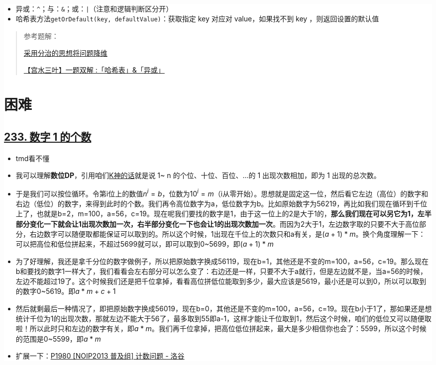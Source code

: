 - 异或：`^`；与：`&`；或：`|`（注意和逻辑判断区分开）
- 哈希表方法`getOrDefault(key, defaultValue)`：获取指定 key 对应对 value，如果找不到 key ，则返回设置的默认值

>  参考题解：
>
> [采用分治的思想将问题降维](https://leetcode-cn.com/problems/single-number-iii/solution/cai-yong-fen-zhi-de-si-xiang-jiang-wen-ti-jiang-we/)
>
> [【宫水三叶】一题双解 :「哈希表」&「异或」](https://leetcode-cn.com/problems/single-number-iii/solution/gong-shui-san-xie-yi-ti-shuang-jie-ha-xi-zgi4/)

# 困难

## [233. 数字 1 的个数](https://leetcode-cn.com/problems/number-of-digit-one/)

- tmd看不懂
- 我可以理解**数位DP**，引用咱们[K神的话](https://leetcode-cn.com/problems/1nzheng-shu-zhong-1chu-xian-de-ci-shu-lcof/solution/mian-shi-ti-43-1n-zheng-shu-zhong-1-chu-xian-de-2/)就是说 1~ n 的个位、十位、百位、...的 1 出现次数相加，即为 1 出现的总次数。
- 于是我们可以按位循环。令第i位上的数值$n^i=b$，位数为${10} ^ i =m$（i从零开始）。思想就是固定这一位，然后看它左边（高位）的数字和右边（低位）的数字，来得到此时的个数。我们再令高位数字为a，低位数字为b。比如原始数字为56219，再比如我们现在循环到千位上了，也就是b=2，m=100，a=56，c=19。现在呢我们要找的数字是1，由于这一位上的2是大于1的，**那么我们现在可以另它为1，左半部分变化一下就会让1出现次数加一次，右半部分变化一下也会让1的出现次数加一次**。而因为2大于1，左边数字取的只要不大于高位部分，右边数字可以随便取都能保证可以取到的。所以这个时候，1出现在千位上的次数只和a有关，是$(a+1)*m$。换个角度理解一下：可以把高位和低位拼起来，不超过5699就可以，即可以取到0~5699，即$(a+1)*m$

- 为了好理解，我还是拿千分位的数字做例子，所以把原始数字换成56119，现在b=1，其他还是不变的m=100，a=56，c=19。那么现在b和要找的数字1一样大了，我们看看会左右部分可以怎么变了：右边还是一样，只要不大于a就行，但是左边就不是，当a=56的时候，左边不能超过19了。这个时候我们还是把千位拿掉，看看高位拼低位能取到多少，最大应该是5619，最小还是可以到0，所以可以取到的数字0~5619。即$a*m+c+1$
- 然后就剩最后一种情况了，即把原始数字换成56019，现在b=0，其他还是不变的m=100，a=56，c=19。现在b小于1了，那如果还是想统计千位为1的出现次数，那就左边不能大于56了，最多取到55即a-1，这样才能让千位取到1，然后这个时候，咱们的低位又可以随便取啦！所以此时只和左边的数字有关，即$a*m$。我们再千位拿掉，把高位低位拼起来，最大是多少相信你也会了：5599，所以这个时候的范围是0~5599，即$a*m$

- 扩展一下：[P1980 [NOIP2013 普及组] 计数问题 - 洛谷](https://www.luogu.com.cn/problem/P1980)
  
